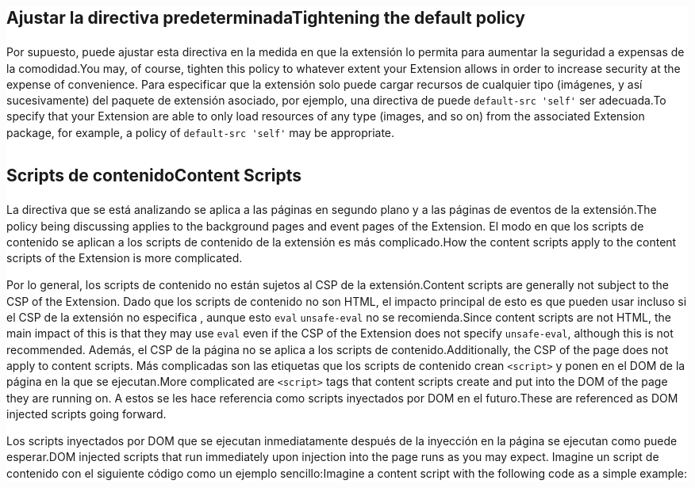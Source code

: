 ## <a name="tightening-the-default-policy"></a><span data-ttu-id="3bfd3-168">Ajustar la directiva predeterminada</span><span class="sxs-lookup"><span data-stu-id="3bfd3-168">Tightening the default policy</span></span>  

<span data-ttu-id="3bfd3-169">Por supuesto, puede ajustar esta directiva en la medida en que la extensión lo permita para aumentar la seguridad a expensas de la comodidad.</span><span class="sxs-lookup"><span data-stu-id="3bfd3-169">You may, of course, tighten this policy to whatever extent your Extension allows in order to increase security at the expense of convenience.</span></span>  <span data-ttu-id="3bfd3-170">Para especificar que la extensión solo puede cargar recursos de cualquier tipo \(imágenes, y así sucesivamente\) del paquete de extensión asociado, por ejemplo, una directiva de puede `default-src 'self'` ser adecuada.</span><span class="sxs-lookup"><span data-stu-id="3bfd3-170">To specify that your Extension are able to only load resources of any type \(images, and so on\) from the associated Extension package, for example, a policy of `default-src 'self'` may be appropriate.</span></span>  

  

## <a name="content-scripts"></a><span data-ttu-id="3bfd3-171">Scripts de contenido</span><span class="sxs-lookup"><span data-stu-id="3bfd3-171">Content Scripts</span></span>  

<span data-ttu-id="3bfd3-172">La directiva que se está analizando se aplica a las páginas en segundo plano y a las páginas de eventos de la extensión.</span><span class="sxs-lookup"><span data-stu-id="3bfd3-172">The policy being discussing applies to the background pages and event pages of the Extension.</span></span>  <span data-ttu-id="3bfd3-173">El modo en que los scripts de contenido se aplican a los scripts de contenido de la extensión es más complicado.</span><span class="sxs-lookup"><span data-stu-id="3bfd3-173">How the content scripts apply to the content scripts of the Extension is more complicated.</span></span>  

<span data-ttu-id="3bfd3-174">Por lo general, los scripts de contenido no están sujetos al CSP de la extensión.</span><span class="sxs-lookup"><span data-stu-id="3bfd3-174">Content scripts are generally not subject to the CSP of the Extension.</span></span>  <span data-ttu-id="3bfd3-175">Dado que los scripts de contenido no son HTML, el impacto principal de esto es que pueden usar incluso si el CSP de la extensión no especifica , aunque esto `eval` `unsafe-eval` no se recomienda.</span><span class="sxs-lookup"><span data-stu-id="3bfd3-175">Since content scripts are not HTML, the main impact of this is that they may use `eval` even if the CSP of the Extension does not specify `unsafe-eval`, although this is not recommended.</span></span>  <span data-ttu-id="3bfd3-176">Además, el CSP de la página no se aplica a los scripts de contenido.</span><span class="sxs-lookup"><span data-stu-id="3bfd3-176">Additionally, the CSP of the page does not apply to content scripts.</span></span>  <span data-ttu-id="3bfd3-177">Más complicadas son las etiquetas que los scripts de contenido crean `<script>` y ponen en el DOM de la página en la que se ejecutan.</span><span class="sxs-lookup"><span data-stu-id="3bfd3-177">More complicated are `<script>` tags that content scripts create and put into the DOM of the page they are running on.</span></span>  <span data-ttu-id="3bfd3-178">A estos se les hace referencia como scripts inyectados por DOM en el futuro.</span><span class="sxs-lookup"><span data-stu-id="3bfd3-178">These are referenced as DOM injected scripts going forward.</span></span>  

<span data-ttu-id="3bfd3-179">Los scripts inyectados por DOM que se ejecutan inmediatamente después de la inyección en la página se ejecutan como puede esperar.</span><span class="sxs-lookup"><span data-stu-id="3bfd3-179">DOM injected scripts that run immediately upon injection into the page runs as you may expect.</span></span>  <span data-ttu-id="3bfd3-180">Imagine un script de contenido con el siguiente código como un ejemplo sencillo:</span><span class="sxs-lookup"><span data-stu-id="3bfd3-180">Imagine a content script with the following code as a simple example:</span></span>  
